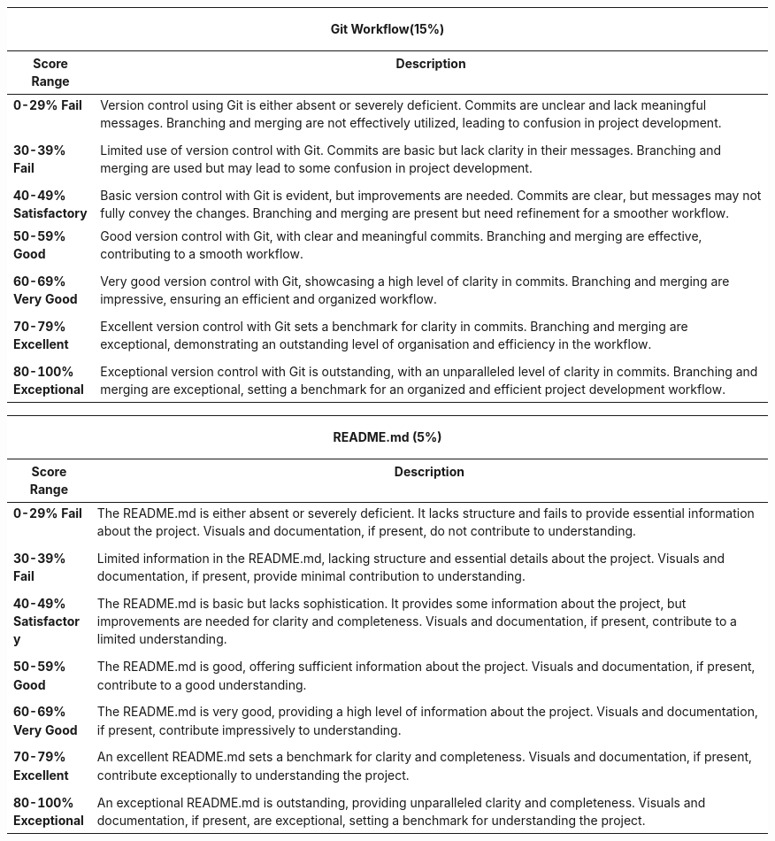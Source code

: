 
--------


<div align=center>

**Git Workflow(15%)**

</div>

| **Score Range**           | **Description**|
|-------------------------|-----------------------------------------------------------------------------------------------------|
| **0-29% Fail**        | Version control using Git is either absent or severely deficient. Commits are unclear and lack meaningful messages. Branching and merging are not effectively utilized, leading to confusion in project development.|
|||
| **30-39% Fail**       | Limited use of version control with Git. Commits are basic but lack clarity in their messages. Branching and merging are used but may lead to some confusion in project development.|
|||
| **40-49% Satisfactory**| Basic version control with Git is evident, but improvements are needed. Commits are clear, but messages may not fully convey the changes. Branching and merging are present but need refinement for a smoother workflow.|
| **50-59% Good**       | Good version control with Git, with clear and meaningful commits. Branching and merging are effective, contributing to a smooth workflow.|
|||
| **60-69% Very Good**  | Very good version control with Git, showcasing a high level of clarity in commits. Branching and merging are impressive, ensuring an efficient and organized workflow.|
|||
| **70-79% Excellent**  | Excellent version control with Git sets a benchmark for clarity in commits. Branching and merging are exceptional, demonstrating an outstanding level of organisation and efficiency in the workflow.|
|||
| **80-100% Exceptional**| Exceptional version control with Git is outstanding, with an unparalleled level of clarity in commits. Branching and merging are exceptional, setting a benchmark for an organized and efficient project development workflow.|


--------------------


<div align=center>

**README.md (5%)**

</div>


| **Score Range**           | **Description**|
|-------------------------|-----------------------------------------------------------------------------------------------------|
| **0-29% Fail**        | The README.md is either absent or severely deficient. It lacks structure and fails to provide essential information about the project. Visuals and documentation, if present, do not contribute to understanding.|
|||
| **30-39% Fail**       | Limited information in the README.md, lacking structure and essential details about the project. Visuals and documentation, if present, provide minimal contribution to understanding.|
|||
| **40-49% Satisfactory**| The README.md is basic but lacks sophistication. It provides some information about the project, but improvements are needed for clarity and completeness. Visuals and documentation, if present, contribute to a limited understanding.|
|||
| **50-59% Good**       | The README.md is good, offering sufficient information about the project. Visuals and documentation, if present, contribute to a good understanding.|
|||
| **60-69% Very Good**  | The README.md is very good, providing a high level of information about the project. Visuals and documentation, if present, contribute impressively to understanding.|
|||
| **70-79% Excellent**  | An excellent README.md sets a benchmark for clarity and completeness. Visuals and documentation, if present, contribute exceptionally to understanding the project.|
|||
| **80-100% Exceptional**| An exceptional README.md is outstanding, providing unparalleled clarity and completeness. Visuals and documentation, if present, are exceptional, setting a benchmark for understanding the project.|